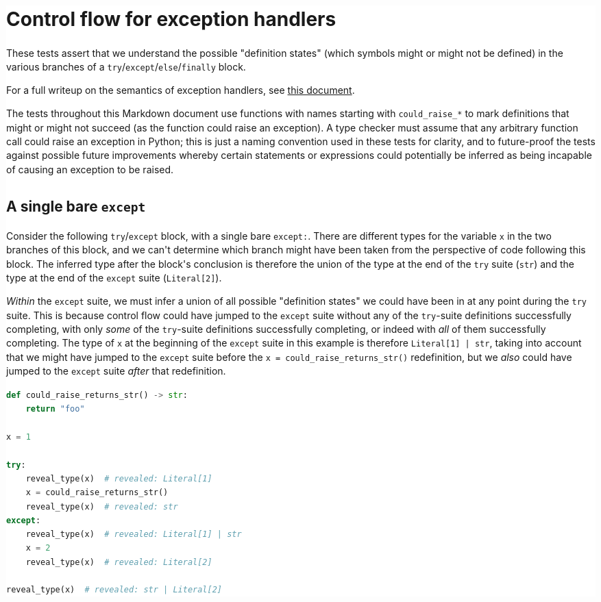 # Control flow for exception handlers

These tests assert that we understand the possible "definition states" (which
symbols might or might not be defined) in the various branches of a
`try`/`except`/`else`/`finally` block.

For a full writeup on the semantics of exception handlers,
see [this document][1].

The tests throughout this Markdown document use functions with names starting
with `could_raise_*` to mark definitions that might or might not succeed
(as the function could raise an exception). A type checker must assume that any
arbitrary function call could raise an exception in Python; this is just a
naming convention used in these tests for clarity, and to future-proof the
tests against possible future improvements whereby certain statements or
expressions could potentially be inferred as being incapable of causing an
exception to be raised.

## A single bare `except`

Consider the following `try`/`except` block, with a single bare `except:`.
There are different types for the variable `x` in the two branches of this
block, and we can't determine which branch might have been taken from the
perspective of code following this block. The inferred type after the block's
conclusion is therefore the union of the type at the end of the `try` suite
(`str`) and the type at the end of the `except` suite (`Literal[2]`).

*Within* the `except` suite, we must infer a union of all possible "definition
states" we could have been in at any point during the `try` suite. This is
because control flow could have jumped to the `except` suite without any of the
`try`-suite definitions successfully completing, with only *some* of the
`try`-suite definitions successfully completing, or indeed with *all* of them
successfully completing. The type of `x` at the beginning of the `except` suite
in this example is therefore `Literal[1] | str`, taking into account that we
might have jumped to the `except` suite before the
`x = could_raise_returns_str()` redefinition, but we *also* could have jumped
to the `except` suite *after* that redefinition.

```py path=union_type_inferred.py
def could_raise_returns_str() -> str:
    return "foo"

x = 1

try:
    reveal_type(x)  # revealed: Literal[1]
    x = could_raise_returns_str()
    reveal_type(x)  # revealed: str
except:
    reveal_type(x)  # revealed: Literal[1] | str
    x = 2
    reveal_type(x)  # revealed: Literal[2]

reveal_type(x)  # revealed: str | Literal[2]
```


[1]: https://astral-sh.notion.site/Exception-handler-control-flow-11348797e1ca80bb8ce1e9aedbbe439d
